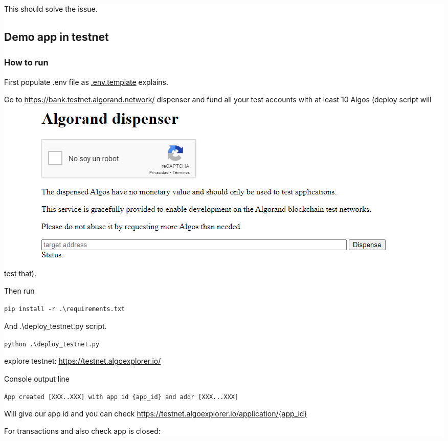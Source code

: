 This should solve the issue.

## Demo app in testnet

### How to run 

First populate .env file as [.env.template](./smart_contracts/.env.template)
explains.

Go to https://bank.testnet.algorand.network/ dispenser and fund
all your test accounts with at least 10 Algos (deploy script will test that).
![dispenser](./media/dispenser.png)

Then run
```console 
pip install -r .\requirements.txt
```

And .\deploy_testnet.py script.
```console
python .\deploy_testnet.py
```

explore testnet: https://testnet.algoexplorer.io/

Console output line 
```console
App created [XXX..XXX] with app id {app_id} and addr [XXX...XXX]
```
Will give our app id and you can check
https://testnet.algoexplorer.io/application/{app_id}

For transactions and also check app is closed:
